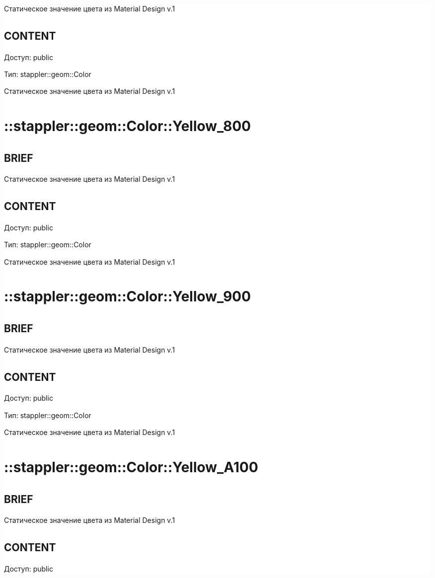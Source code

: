 Статическое значение цвета из Material Design v.1

## CONTENT

Доступ: public

Тип: stappler::geom::Color

Статическое значение цвета из Material Design v.1


# ::stappler::geom::Color::Yellow_800

## BRIEF

Статическое значение цвета из Material Design v.1

## CONTENT

Доступ: public

Тип: stappler::geom::Color

Статическое значение цвета из Material Design v.1


# ::stappler::geom::Color::Yellow_900

## BRIEF

Статическое значение цвета из Material Design v.1

## CONTENT

Доступ: public

Тип: stappler::geom::Color

Статическое значение цвета из Material Design v.1


# ::stappler::geom::Color::Yellow_A100

## BRIEF

Статическое значение цвета из Material Design v.1

## CONTENT

Доступ: public
